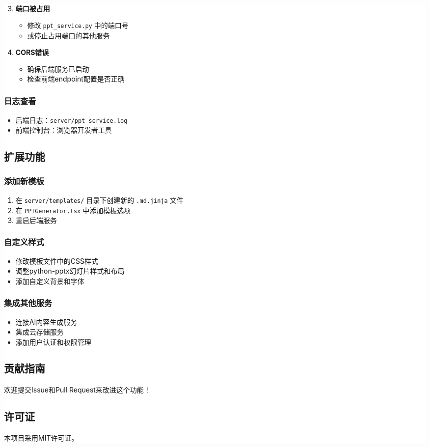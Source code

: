 3. **端口被占用**
   - 修改 `ppt_service.py` 中的端口号
   - 或停止占用端口的其他服务

4. **CORS错误**
   - 确保后端服务已启动
   - 检查前端endpoint配置是否正确

### 日志查看
- 后端日志：`server/ppt_service.log`
- 前端控制台：浏览器开发者工具

## 扩展功能

### 添加新模板
1. 在 `server/templates/` 目录下创建新的 `.md.jinja` 文件
2. 在 `PPTGenerator.tsx` 中添加模板选项
3. 重启后端服务

### 自定义样式
- 修改模板文件中的CSS样式
- 调整python-pptx幻灯片样式和布局
- 添加自定义背景和字体

### 集成其他服务
- 连接AI内容生成服务
- 集成云存储服务
- 添加用户认证和权限管理

## 贡献指南

欢迎提交Issue和Pull Request来改进这个功能！

## 许可证

本项目采用MIT许可证。 